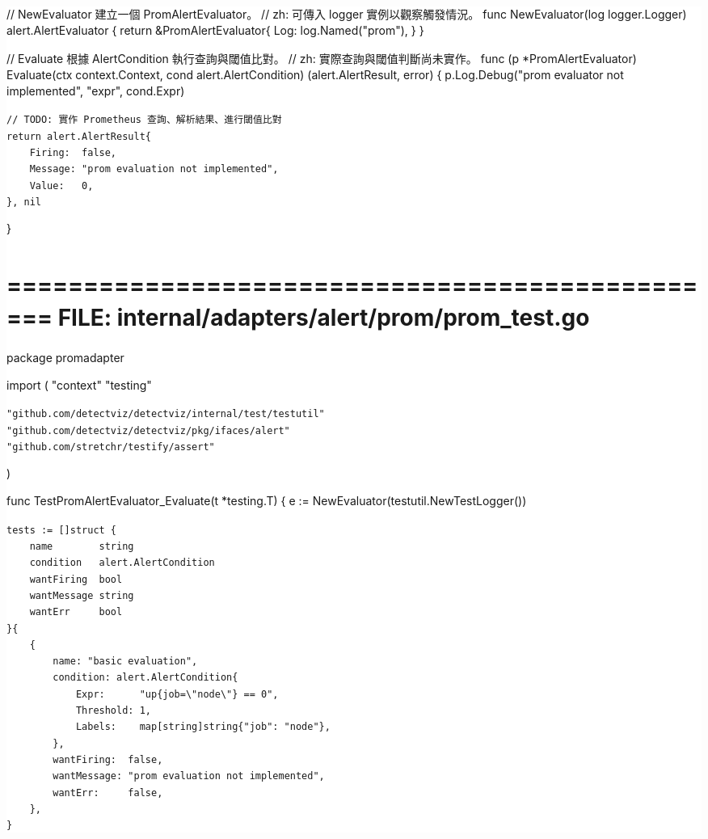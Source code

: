 // NewEvaluator 建立一個 PromAlertEvaluator。
// zh: 可傳入 logger 實例以觀察觸發情況。
func NewEvaluator(log logger.Logger) alert.AlertEvaluator {
	return &PromAlertEvaluator{
		Log: log.Named("prom"),
	}
}

// Evaluate 根據 AlertCondition 執行查詢與閾值比對。
// zh: 實際查詢與閾值判斷尚未實作。
func (p *PromAlertEvaluator) Evaluate(ctx context.Context, cond alert.AlertCondition) (alert.AlertResult, error) {
	p.Log.Debug("prom evaluator not implemented", "expr", cond.Expr)

	// TODO: 實作 Prometheus 查詢、解析結果、進行閾值比對
	return alert.AlertResult{
		Firing:  false,
		Message: "prom evaluation not implemented",
		Value:   0,
	}, nil
}



================================================
FILE: internal/adapters/alert/prom/prom_test.go
================================================
package promadapter

import (
	"context"
	"testing"

	"github.com/detectviz/detectviz/internal/test/testutil"
	"github.com/detectviz/detectviz/pkg/ifaces/alert"
	"github.com/stretchr/testify/assert"
)

func TestPromAlertEvaluator_Evaluate(t *testing.T) {
	e := NewEvaluator(testutil.NewTestLogger())

	tests := []struct {
		name        string
		condition   alert.AlertCondition
		wantFiring  bool
		wantMessage string
		wantErr     bool
	}{
		{
			name: "basic evaluation",
			condition: alert.AlertCondition{
				Expr:      "up{job=\"node\"} == 0",
				Threshold: 1,
				Labels:    map[string]string{"job": "node"},
			},
			wantFiring:  false,
			wantMessage: "prom evaluation not implemented",
			wantErr:     false,
		},
	}
